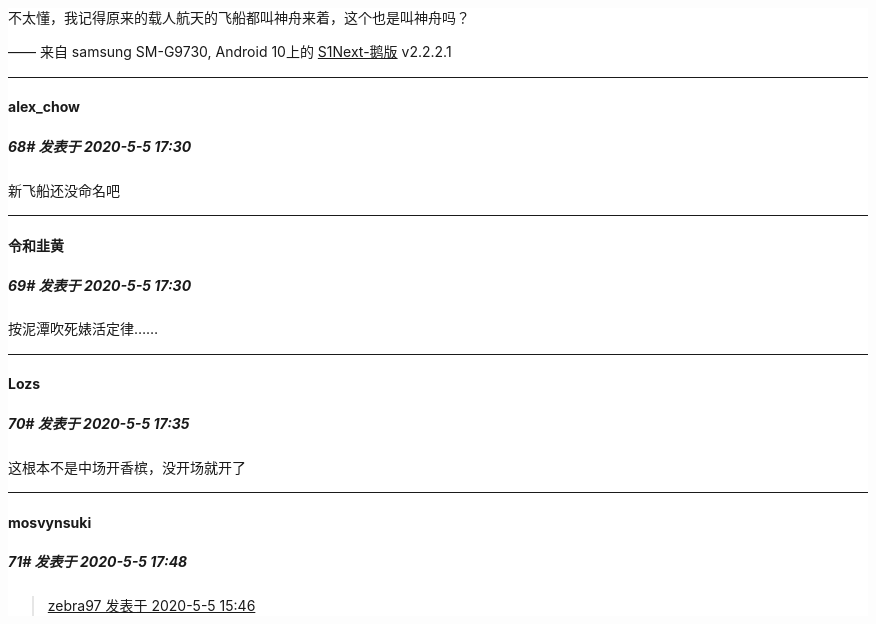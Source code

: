 

不太懂，我记得原来的载人航天的飞船都叫神舟来着，这个也是叫神舟吗？

—— 来自 samsung SM-G9730, Android 10上的 [S1Next-鹅版](https://github.com/ykrank/S1-Next/releases) v2.2.2.1







-----

####  alex_chow  
##### 68#       发表于 2020-5-5 17:30




新飞船还没命名吧







-----

####  令和韭黄  
##### 69#       发表于 2020-5-5 17:30




按泥潭吹死婊活定律……







-----

####  Lozs  
##### 70#       发表于 2020-5-5 17:35




这根本不是中场开香槟，没开场就开了







-----

####  mosvynsuki  
##### 71#       发表于 2020-5-5 17:48



<blockquote><a href="httphttps://bbs.saraba1st.com/2b/forum.php?mod=redirect&amp;goto=findpost&amp;pid=47309906&amp;ptid=1932570" target="_blank">zebra97 发表于 2020-5-5 15:46</a>
